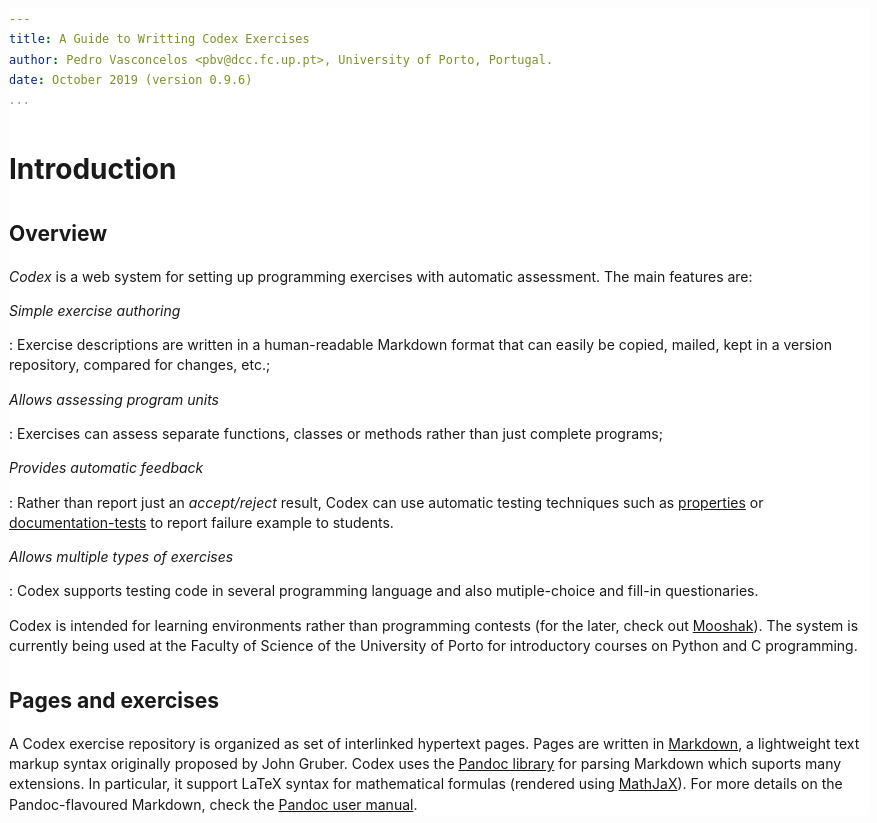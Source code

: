 ```yaml
---
title: A Guide to Writting Codex Exercises
author: Pedro Vasconcelos <pbv@dcc.fc.up.pt>, University of Porto, Portugal. 
date: October 2019 (version 0.9.6)
...
```



# Introduction

## Overview

*Codex* is a web system for setting up programming exercises with
automatic assessment. The main features are:

*Simple exercise authoring*

:    Exercise descriptions are written in a human-readable Markdown
format that can easily be copied, mailed, kept in a version repository,
compared for changes, etc.;

*Allows assessing program units*

:    Exercises can assess separate functions, classes or methods
rather than just complete programs;

*Provides automatic feedback*

:    Rather than report just an *accept/reject* result,
Codex can use automatic testing techniques such as
[properties](http://www.cse.chalmers.se/~rjmh/QuickCheck/manual.html)
or [documentation-tests](https://docs.python.org/3.7/library/doctest.html)
to report failure example to students.

*Allows multiple types of exercises*

:     Codex supports testing code in several programming language and also
mutiple-choice and fill-in questionaries.


Codex is intended for learning environments rather than programming
contests (for the later, check out
[Mooshak](https://mooshak.dcc.fc.up.pt/)).  The system is currently
being used at the Faculty of Science of the University of Porto for
introductory courses on Python and C programming.

## Pages and exercises

A Codex exercise repository is organized as set of interlinked
hypertext pages.  Pages are written in
[Markdown](https://en.wikipedia.org/wiki/Markdown), 
a lightweight text markup syntax originally proposed by John Gruber.
Codex uses the 
[Pandoc library](http://hackage.haskell.org/package/pandoc) for parsing
Markdown which suports many extensions. In particular, it
support LaTeX syntax for mathematical formulas (rendered using
[MathJaX](http://www.mathjax.org)).
For more details on the Pandoc-flavoured Markdown, check the [Pandoc user
manual](http://pandoc.org/MANUAL.html#pandocs-markdown).
